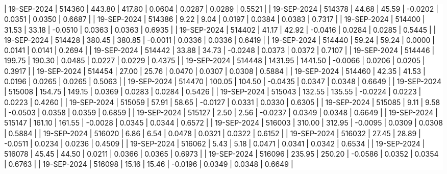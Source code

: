 | 19-SEP-2024 | 514360 | 443.80 | 417.80 | 0.0604 | 0.0287 | 0.0289 | 0.5521 |
| 19-SEP-2024 | 514378 | 44.68 | 45.59 | -0.0202 | 0.0351 | 0.0350 | 0.6687 |
| 19-SEP-2024 | 514386 | 9.22 | 9.04 | 0.0197 | 0.0384 | 0.0383 | 0.7317 |
| 19-SEP-2024 | 514400 | 31.53 | 33.18 | -0.0510 | 0.0363 | 0.0363 | 0.6935 |
| 19-SEP-2024 | 514402 | 41.17 | 42.92 | -0.0416 | 0.0284 | 0.0285 | 0.5445 |
| 19-SEP-2024 | 514428 | 380.45 | 380.85 | -0.0011 | 0.0336 | 0.0336 | 0.6419 |
| 19-SEP-2024 | 514440 | 59.24 | 59.24 | 0.0000 | 0.0141 | 0.0141 | 0.2694 |
| 19-SEP-2024 | 514442 | 33.88 | 34.73 | -0.0248 | 0.0373 | 0.0372 | 0.7107 |
| 19-SEP-2024 | 514446 | 199.75 | 190.30 | 0.0485 | 0.0227 | 0.0229 | 0.4375 |
| 19-SEP-2024 | 514448 | 1431.95 | 1441.50 | -0.0066 | 0.0206 | 0.0205 | 0.3917 |
| 19-SEP-2024 | 514454 | 27.00 | 25.76 | 0.0470 | 0.0307 | 0.0308 | 0.5884 |
| 19-SEP-2024 | 514460 | 42.35 | 41.53 | 0.0196 | 0.0265 | 0.0265 | 0.5063 |
| 19-SEP-2024 | 514470 | 100.05 | 104.50 | -0.0435 | 0.0347 | 0.0348 | 0.6649 |
| 19-SEP-2024 | 515008 | 154.75 | 149.15 | 0.0369 | 0.0283 | 0.0284 | 0.5426 |
| 19-SEP-2024 | 515043 | 132.55 | 135.55 | -0.0224 | 0.0223 | 0.0223 | 0.4260 |
| 19-SEP-2024 | 515059 | 57.91 | 58.65 | -0.0127 | 0.0331 | 0.0330 | 0.6305 |
| 19-SEP-2024 | 515085 | 9.11 | 9.58 | -0.0503 | 0.0358 | 0.0359 | 0.6859 |
| 19-SEP-2024 | 515127 | 2.50 | 2.56 | -0.0237 | 0.0349 | 0.0348 | 0.6649 |
| 19-SEP-2024 | 515147 | 161.10 | 161.55 | -0.0028 | 0.0345 | 0.0344 | 0.6572 |
| 19-SEP-2024 | 516003 | 310.00 | 312.95 | -0.0095 | 0.0309 | 0.0308 | 0.5884 |
| 19-SEP-2024 | 516020 | 6.86 | 6.54 | 0.0478 | 0.0321 | 0.0322 | 0.6152 |
| 19-SEP-2024 | 516032 | 27.45 | 28.89 | -0.0511 | 0.0234 | 0.0236 | 0.4509 |
| 19-SEP-2024 | 516062 | 5.43 | 5.18 | 0.0471 | 0.0341 | 0.0342 | 0.6534 |
| 19-SEP-2024 | 516078 | 45.45 | 44.50 | 0.0211 | 0.0366 | 0.0365 | 0.6973 |
| 19-SEP-2024 | 516096 | 235.95 | 250.20 | -0.0586 | 0.0352 | 0.0354 | 0.6763 |
| 19-SEP-2024 | 516098 | 15.16 | 15.46 | -0.0196 | 0.0349 | 0.0348 | 0.6649 |
